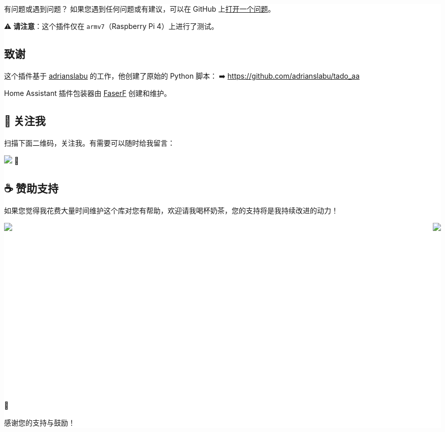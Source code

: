 有问题或遇到问题？
如果您遇到任何问题或有建议，可以在 GitHub 上[打开一个问题][issue]。

⚠️ **请注意**：这个插件仅在 `armv7`（Raspberry Pi 4）上进行了测试。

## 致谢

这个插件基于 [adrianslabu] 的工作，他创建了原始的 Python 脚本：
➡️ <https://github.com/adrianslabu/tado_aa>

Home Assistant 插件包装器由 [FaserF] 创建和维护。

[maintenance-shield]: https://img.shields.io/maintenance/yes/2025.svg
[aarch64-shield]: https://img.shields.io/badge/aarch64-yes-green.svg
[amd64-shield]: https://img.shields.io/badge/amd64-yes-green.svg
[armhf-shield]: https://img.shields.io/badge/armhf-yes-green.svg
[armv7-shield]: https://img.shields.io/badge/armv7-yes-green.svg
[FaserF]: https://github.com/FaserF/
[issue]: https://github.com/FaserF/hassio-addons/issues
[adrianslabu]: https://github.com/adrianslabu
## 📱 关注我

扫描下面二维码，关注我。有需要可以随时给我留言：

<img src="https://gitee.com/desmond_GT/hassio-addons/raw/main/WeChat_QRCode.png" width="50%" /> 📲

## ☕ 赞助支持

如果您觉得我花费大量时间维护这个库对您有帮助，欢迎请我喝杯奶茶，您的支持将是我持续改进的动力！

<div style="display: flex; justify-content: space-between;">
  <img src="https://gitee.com/desmond_GT/hassio-addons/raw/main/1_readme/Ali_Pay.jpg" height="350px" />
  <img src="https://gitee.com/desmond_GT/hassio-addons/raw/main/1_readme/WeChat_Pay.jpg" height="350px" />
</div> 💖

感谢您的支持与鼓励！
